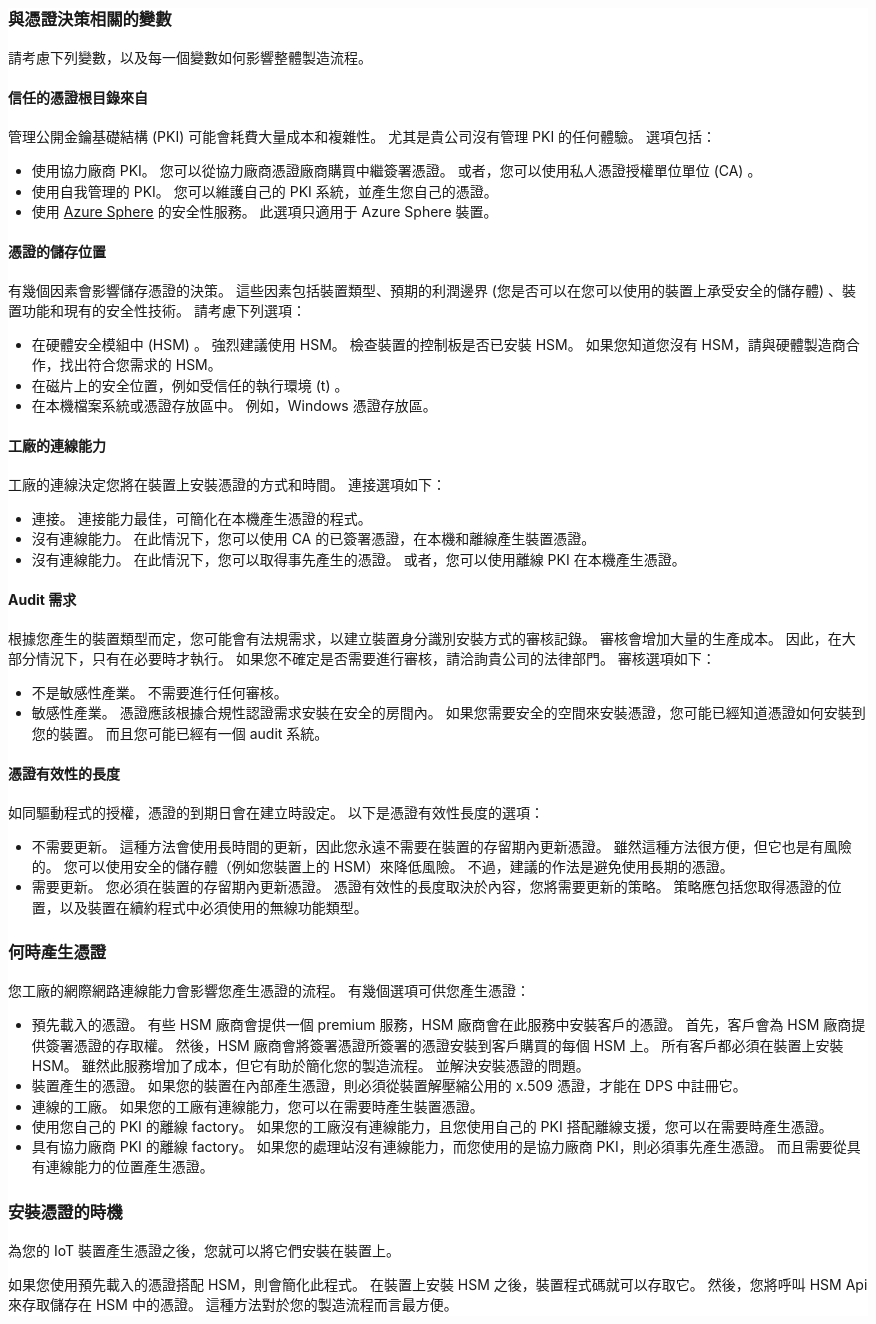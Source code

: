 ### <a name="variables-involved-in-certificate-decisions"></a>與憑證決策相關的變數
請考慮下列變數，以及每一個變數如何影響整體製造流程。 

#### <a name="where-the-certificate-root-of-trust-comes-from"></a>信任的憑證根目錄來自
管理公開金鑰基礎結構 (PKI) 可能會耗費大量成本和複雜性。  尤其是貴公司沒有管理 PKI 的任何體驗。 選項包括：
- 使用協力廠商 PKI。 您可以從協力廠商憑證廠商購買中繼簽署憑證。 或者，您可以使用私人憑證授權單位單位 (CA) 。 
- 使用自我管理的 PKI。 您可以維護自己的 PKI 系統，並產生您自己的憑證。
- 使用 [Azure Sphere](https://azure.microsoft.com/services/azure-sphere/) 的安全性服務。 此選項只適用于 Azure Sphere 裝置。 

#### <a name="where-certificates-are-stored"></a>憑證的儲存位置
有幾個因素會影響儲存憑證的決策。 這些因素包括裝置類型、預期的利潤邊界 (您是否可以在您可以使用的裝置上承受安全的儲存體) 、裝置功能和現有的安全性技術。 請考慮下列選項：
- 在硬體安全模組中 (HSM) 。 強烈建議使用 HSM。 檢查裝置的控制板是否已安裝 HSM。 如果您知道您沒有 HSM，請與硬體製造商合作，找出符合您需求的 HSM。
- 在磁片上的安全位置，例如受信任的執行環境 (t) 。
- 在本機檔案系統或憑證存放區中。 例如，Windows 憑證存放區。 

#### <a name="connectivity-at-the-factory"></a>工廠的連線能力
工廠的連線決定您將在裝置上安裝憑證的方式和時間。 連接選項如下：
- 連接。 連接能力最佳，可簡化在本機產生憑證的程式。 
- 沒有連線能力。 在此情況下，您可以使用 CA 的已簽署憑證，在本機和離線產生裝置憑證。 
- 沒有連線能力。 在此情況下，您可以取得事先產生的憑證。 或者，您可以使用離線 PKI 在本機產生憑證。

#### <a name="audit-requirement"></a>Audit 需求
根據您產生的裝置類型而定，您可能會有法規需求，以建立裝置身分識別安裝方式的審核記錄。 審核會增加大量的生產成本。 因此，在大部分情況下，只有在必要時才執行。 如果您不確定是否需要進行審核，請洽詢貴公司的法律部門。 審核選項如下： 
- 不是敏感性產業。 不需要進行任何審核。
- 敏感性產業。 憑證應該根據合規性認證需求安裝在安全的房間內。 如果您需要安全的空間來安裝憑證，您可能已經知道憑證如何安裝到您的裝置。 而且您可能已經有一個 audit 系統。 

#### <a name="length-of-certificate-validity"></a>憑證有效性的長度
如同驅動程式的授權，憑證的到期日會在建立時設定。 以下是憑證有效性長度的選項：
- 不需要更新。  這種方法會使用長時間的更新，因此您永遠不需要在裝置的存留期內更新憑證。 雖然這種方法很方便，但它也是有風險的。  您可以使用安全的儲存體（例如您裝置上的 HSM）來降低風險。 不過，建議的作法是避免使用長期的憑證。
- 需要更新。  您必須在裝置的存留期內更新憑證。 憑證有效性的長度取決於內容，您將需要更新的策略。  策略應包括您取得憑證的位置，以及裝置在續約程式中必須使用的無線功能類型。 

### <a name="when-to-generate-certificates"></a>何時產生憑證
您工廠的網際網路連線能力會影響您產生憑證的流程。 有幾個選項可供您產生憑證： 

- 預先載入的憑證。  有些 HSM 廠商會提供一個 premium 服務，HSM 廠商會在此服務中安裝客戶的憑證。 首先，客戶會為 HSM 廠商提供簽署憑證的存取權。 然後，HSM 廠商會將簽署憑證所簽署的憑證安裝到客戶購買的每個 HSM 上。 所有客戶都必須在裝置上安裝 HSM。 雖然此服務增加了成本，但它有助於簡化您的製造流程。  並解決安裝憑證的問題。
- 裝置產生的憑證。  如果您的裝置在內部產生憑證，則必須從裝置解壓縮公用的 x.509 憑證，才能在 DPS 中註冊它。 
- 連線的工廠。  如果您的工廠有連線能力，您可以在需要時產生裝置憑證。
- 使用您自己的 PKI 的離線 factory。 如果您的工廠沒有連線能力，且您使用自己的 PKI 搭配離線支援，您可以在需要時產生憑證。
- 具有協力廠商 PKI 的離線 factory。 如果您的處理站沒有連線能力，而您使用的是協力廠商 PKI，則必須事先產生憑證。 而且需要從具有連線能力的位置產生憑證。 

### <a name="when-to-install-certificates"></a>安裝憑證的時機
為您的 IoT 裝置產生憑證之後，您就可以將它們安裝在裝置上。 

如果您使用預先載入的憑證搭配 HSM，則會簡化此程式。 在裝置上安裝 HSM 之後，裝置程式碼就可以存取它。 然後，您將呼叫 HSM Api 來存取儲存在 HSM 中的憑證。 這種方法對於您的製造流程而言最方便。 
